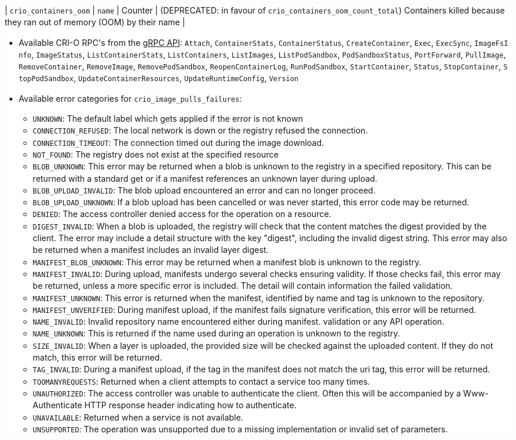| `crio_containers_oom`                            | `name`                                                                                                                                                          | Counter   | (DEPRECATED: in favour of `crio_containers_oom_count_total`) Containers killed because they ran out of memory (OOM) by their name                                 |


- Available CRI-O RPC's from the [gRPC API][3]: `Attach`, `ContainerStats`, `ContainerStatus`,
  `CreateContainer`, `Exec`, `ExecSync`, `ImageFsInfo`, `ImageStatus`,
  `ListContainerStats`, `ListContainers`, `ListImages`, `ListPodSandbox`,
  `PodSandboxStatus`, `PortForward`, `PullImage`, `RemoveContainer`,
  `RemoveImage`, `RemovePodSandbox`, `ReopenContainerLog`, `RunPodSandbox`,
  `StartContainer`, `Status`, `StopContainer`, `StopPodSandbox`,
  `UpdateContainerResources`, `UpdateRuntimeConfig`, `Version`

- Available error categories for `crio_image_pulls_failures`:
  - `UNKNOWN`: The default label which gets applied if the error is not known
  - `CONNECTION_REFUSED`: The local network is down or the registry refused the
    connection.
  - `CONNECTION_TIMEOUT`: The connection timed out during the image download.
  - `NOT_FOUND`: The registry does not exist at the specified resource
  - `BLOB_UNKNOWN`: This error may be returned when a blob is unknown to the
    registry in a specified repository. This can be returned with a standard get
    or if a manifest references an unknown layer during upload.
  - `BLOB_UPLOAD_INVALID`: The blob upload encountered an error and can no
    longer proceed.
  - `BLOB_UPLOAD_UNKNOWN`: If a blob upload has been cancelled or was never
    started, this error code may be returned.
  - `DENIED`: The access controller denied access for the operation on a
    resource.
  - `DIGEST_INVALID`: When a blob is uploaded, the registry will check that the
    content matches the digest provided by the client. The error may include a
    detail structure with the key "digest", including the invalid digest string.
    This error may also be returned when a manifest includes an invalid layer
    digest.
  - `MANIFEST_BLOB_UNKNOWN`: This error may be returned when a manifest blob is
    unknown to the registry.
  - `MANIFEST_INVALID`: During upload, manifests undergo several checks ensuring
    validity. If those checks fail, this error may be returned, unless a more
    specific error is included. The detail will contain information the failed
    validation.
  - `MANIFEST_UNKNOWN`: This error is returned when the manifest, identified by
    name and tag is unknown to the repository.
  - `MANIFEST_UNVERIFIED`: During manifest upload, if the manifest fails
    signature verification, this error will be returned.
  - `NAME_INVALID`: Invalid repository name encountered either during manifest.
    validation or any API operation.
  - `NAME_UNKNOWN`: This is returned if the name used during an operation is
    unknown to the registry.
  - `SIZE_INVALID`: When a layer is uploaded, the provided size will be checked
    against the uploaded content. If they do not match, this error will be
    returned.
  - `TAG_INVALID`: During a manifest upload, if the tag in the manifest does not
    match the uri tag, this error will be returned.
  - `TOOMANYREQUESTS`: Returned when a client attempts to contact a service too
    many times.
  - `UNAUTHORIZED`: The access controller was unable to authenticate the client.
    Often this will be accompanied by a Www-Authenticate HTTP response header
    indicating how to authenticate.
  - `UNAVAILABLE`: Returned when a service is not available.
  - `UNSUPPORTED`: The operation was unsupported due to a missing implementation
    or invalid set of parameters.


[0]: https://prometheus.io
[1]: https://github.com/curl/curl
[2]: https://github.com/prometheus/client_golang/blob/b8b56b52bdb3a79ab877c873463cadc841133360/prometheus/go_collector.go#L65-L281
[3]: https://github.com/kubernetes/cri-api/blob/a6f63f369f6d50e9d0886f2eda63d585fbd1ab6a/pkg/apis/runtime/v1alpha2/api.proto#L34-L128
[4]: https://quay.io/repository/crio/metrics-exporter
[5]: https://kubernetes.io/docs/reference/access-authn-authz/rbac
[6]: https://kubernetes.io/docs/reference/generated/kubernetes-api/v1.18/#clusterrole-v1-rbac-authorization-k8s-io
[7]: ../contrib/metrics-exporter/cluster.yaml
[8]: https://prometheus.io/docs/prometheus/latest/configuration/configuration/#scrape_config
[9]: https://grafana.com
[10]: ../contrib/metrics-exporter/dashboard.json